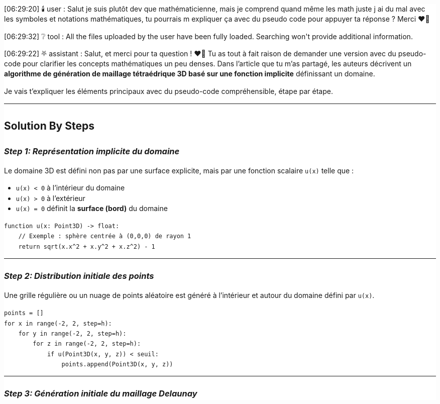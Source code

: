 [06:29:20] 🕯️ user :
Salut je suis plutôt dev que mathématicienne, mais je comprend quand même les math juste j ai du mal avec les symboles et notations mathématiques, tu pourrais m expliquer ça avec du pseudo code pour appuyer ta réponse ? Merci ❤️🙂

[06:29:32] ❔ tool :
All the files uploaded by the user have been fully loaded. Searching won't provide additional information.

[06:29:22] ⛧ assistant :
Salut, et merci pour ta question ! ❤️🙂 Tu as tout à fait raison de demander une version avec du pseudo-code pour clarifier les concepts mathématiques un peu denses. Dans l’article que tu m’as partagé, les auteurs décrivent un **algorithme de génération de maillage tétraédrique 3D basé sur une fonction implicite** définissant un domaine.

Je vais t’expliquer les éléments principaux avec du pseudo-code compréhensible, étape par étape.

---

## **Solution By Steps**

### *Step 1: Représentation implicite du domaine*

Le domaine 3D est défini non pas par une surface explicite, mais par une fonction scalaire `u(x)` telle que :
- `u(x) < 0` à l’intérieur du domaine
- `u(x) > 0` à l’extérieur
- `u(x) = 0` définit la **surface (bord)** du domaine

```pseudo
function u(x: Point3D) -> float:
    // Exemple : sphère centrée à (0,0,0) de rayon 1
    return sqrt(x.x^2 + x.y^2 + x.z^2) - 1
```

---

### *Step 2: Distribution initiale des points*

Une grille régulière ou un nuage de points aléatoire est généré à l’intérieur et autour du domaine défini par `u(x)`.

```pseudo
points = []
for x in range(-2, 2, step=h):
    for y in range(-2, 2, step=h):
        for z in range(-2, 2, step=h):
            if u(Point3D(x, y, z)) < seuil:
                points.append(Point3D(x, y, z))
```

---

### *Step 3: Génération initiale du maillage Delaunay*
